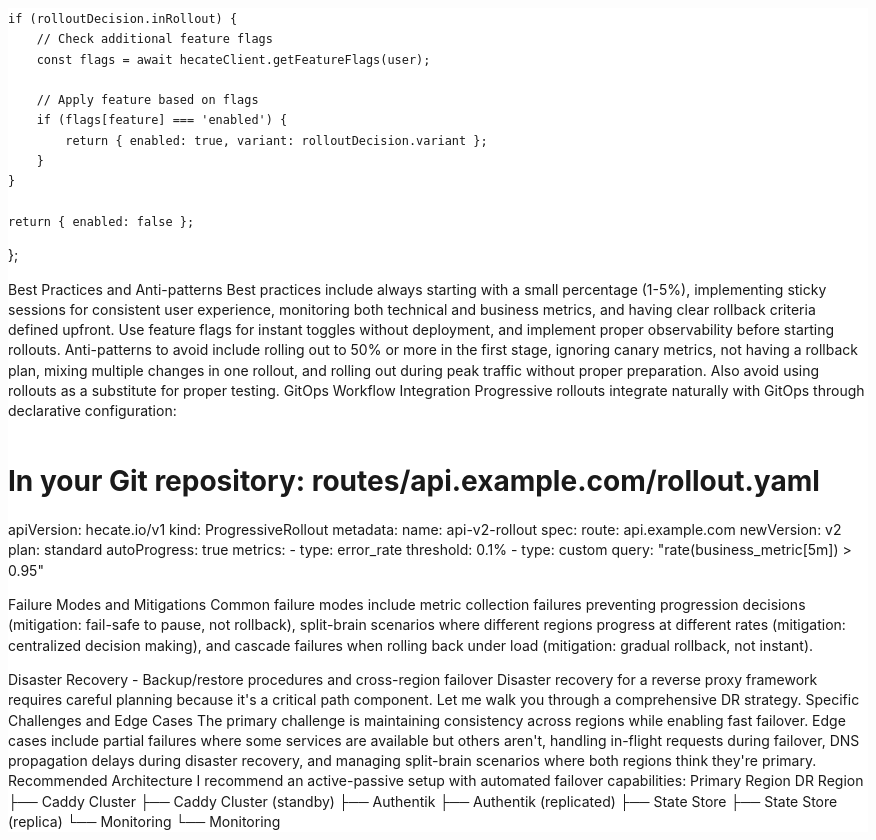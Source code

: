     if (rolloutDecision.inRollout) {
        // Check additional feature flags
        const flags = await hecateClient.getFeatureFlags(user);
        
        // Apply feature based on flags
        if (flags[feature] === 'enabled') {
            return { enabled: true, variant: rolloutDecision.variant };
        }
    }
    
    return { enabled: false };
};

Best Practices and Anti-patterns
Best practices include always starting with a small percentage (1-5%), implementing sticky sessions for consistent user experience, monitoring both technical and business metrics, and having clear rollback criteria defined upfront. Use feature flags for instant toggles without deployment, and implement proper observability before starting rollouts.
Anti-patterns to avoid include rolling out to 50% or more in the first stage, ignoring canary metrics, not having a rollback plan, mixing multiple changes in one rollout, and rolling out during peak traffic without proper preparation. Also avoid using rollouts as a substitute for proper testing.
GitOps Workflow Integration
Progressive rollouts integrate naturally with GitOps through declarative configuration:
# In your Git repository: routes/api.example.com/rollout.yaml
apiVersion: hecate.io/v1
kind: ProgressiveRollout
metadata:
  name: api-v2-rollout
spec:
  route: api.example.com
  newVersion: v2
  plan: standard
  autoProgress: true
  metrics:
    - type: error_rate
      threshold: 0.1%
    - type: custom
      query: "rate(business_metric[5m]) > 0.95"

Failure Modes and Mitigations
Common failure modes include metric collection failures preventing progression decisions (mitigation: fail-safe to pause, not rollback), split-brain scenarios where different regions progress at different rates (mitigation: centralized decision making), and cascade failures when rolling back under load (mitigation: gradual rollback, not instant).


Disaster Recovery - Backup/restore procedures and cross-region failover
Disaster recovery for a reverse proxy framework requires careful planning because it's a critical path component. Let me walk you through a comprehensive DR strategy.
Specific Challenges and Edge Cases
The primary challenge is maintaining consistency across regions while enabling fast failover. Edge cases include partial failures where some services are available but others aren't, handling in-flight requests during failover, DNS propagation delays during disaster recovery, and managing split-brain scenarios where both regions think they're primary.
Recommended Architecture
I recommend an active-passive setup with automated failover capabilities:
Primary Region                    DR Region
├── Caddy Cluster                ├── Caddy Cluster (standby)
├── Authentik                    ├── Authentik (replicated)
├── State Store                  ├── State Store (replica)
└── Monitoring                   └── Monitoring
